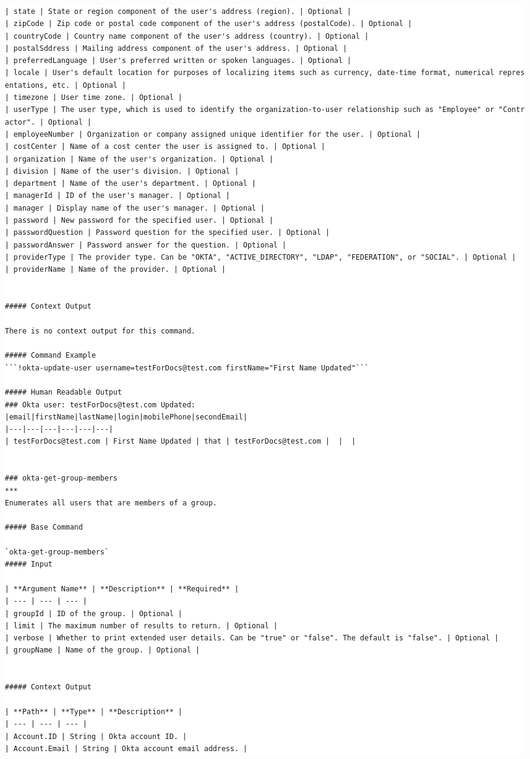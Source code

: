 ```
| state | State or region component of the user's address (region). | Optional | 
| zipCode | Zip code or postal code component of the user's address (postalCode). | Optional | 
| countryCode | Country name component of the user's address (country). | Optional | 
| postalSddress | Mailing address component of the user's address. | Optional | 
| preferredLanguage | User's preferred written or spoken languages. | Optional | 
| locale | User's default location for purposes of localizing items such as currency, date-time format, numerical representations, etc. | Optional | 
| timezone | User time zone. | Optional | 
| userType | The user type, which is used to identify the organization-to-user relationship such as "Employee" or "Contractor". | Optional | 
| employeeNumber | Organization or company assigned unique identifier for the user. | Optional | 
| costCenter | Name of a cost center the user is assigned to. | Optional | 
| organization | Name of the user's organization. | Optional | 
| division | Name of the user's division. | Optional | 
| department | Name of the user's department. | Optional | 
| managerId | ID of the user's manager. | Optional | 
| manager | Display name of the user's manager. | Optional | 
| password | New password for the specified user. | Optional | 
| passwordQuestion | Password question for the specified user. | Optional | 
| passwordAnswer | Password answer for the question. | Optional | 
| providerType | The provider type. Can be "OKTA", "ACTIVE_DIRECTORY", "LDAP", "FEDERATION", or "SOCIAL". | Optional | 
| providerName | Name of the provider. | Optional | 


##### Context Output

There is no context output for this command.

##### Command Example
```!okta-update-user username=testForDocs@test.com firstName="First Name Updated"```

##### Human Readable Output
### Okta user: testForDocs@test.com Updated:
|email|firstName|lastName|login|mobilePhone|secondEmail|
|---|---|---|---|---|---|
| testForDocs@test.com | First Name Updated | that | testForDocs@test.com |  |  |


### okta-get-group-members
***
Enumerates all users that are members of a group.

##### Base Command

`okta-get-group-members`
##### Input

| **Argument Name** | **Description** | **Required** |
| --- | --- | --- |
| groupId | ID of the group. | Optional | 
| limit | The maximum number of results to return. | Optional | 
| verbose | Whether to print extended user details. Can be "true" or "false". The default is "false". | Optional | 
| groupName | Name of the group. | Optional | 


##### Context Output

| **Path** | **Type** | **Description** |
| --- | --- | --- |
| Account.ID | String | Okta account ID. | 
| Account.Email | String | Okta account email address. | 
```